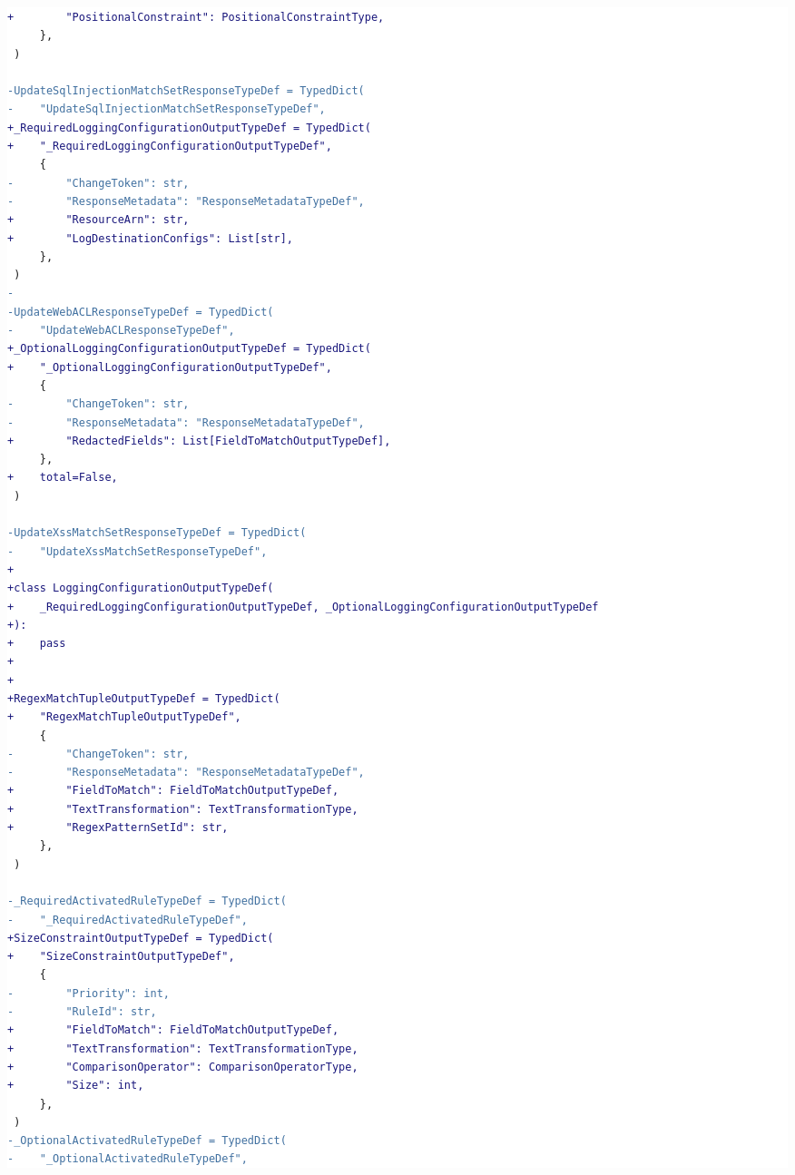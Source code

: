 ```diff
+        "PositionalConstraint": PositionalConstraintType,
     },
 )
 
-UpdateSqlInjectionMatchSetResponseTypeDef = TypedDict(
-    "UpdateSqlInjectionMatchSetResponseTypeDef",
+_RequiredLoggingConfigurationOutputTypeDef = TypedDict(
+    "_RequiredLoggingConfigurationOutputTypeDef",
     {
-        "ChangeToken": str,
-        "ResponseMetadata": "ResponseMetadataTypeDef",
+        "ResourceArn": str,
+        "LogDestinationConfigs": List[str],
     },
 )
-
-UpdateWebACLResponseTypeDef = TypedDict(
-    "UpdateWebACLResponseTypeDef",
+_OptionalLoggingConfigurationOutputTypeDef = TypedDict(
+    "_OptionalLoggingConfigurationOutputTypeDef",
     {
-        "ChangeToken": str,
-        "ResponseMetadata": "ResponseMetadataTypeDef",
+        "RedactedFields": List[FieldToMatchOutputTypeDef],
     },
+    total=False,
 )
 
-UpdateXssMatchSetResponseTypeDef = TypedDict(
-    "UpdateXssMatchSetResponseTypeDef",
+
+class LoggingConfigurationOutputTypeDef(
+    _RequiredLoggingConfigurationOutputTypeDef, _OptionalLoggingConfigurationOutputTypeDef
+):
+    pass
+
+
+RegexMatchTupleOutputTypeDef = TypedDict(
+    "RegexMatchTupleOutputTypeDef",
     {
-        "ChangeToken": str,
-        "ResponseMetadata": "ResponseMetadataTypeDef",
+        "FieldToMatch": FieldToMatchOutputTypeDef,
+        "TextTransformation": TextTransformationType,
+        "RegexPatternSetId": str,
     },
 )
 
-_RequiredActivatedRuleTypeDef = TypedDict(
-    "_RequiredActivatedRuleTypeDef",
+SizeConstraintOutputTypeDef = TypedDict(
+    "SizeConstraintOutputTypeDef",
     {
-        "Priority": int,
-        "RuleId": str,
+        "FieldToMatch": FieldToMatchOutputTypeDef,
+        "TextTransformation": TextTransformationType,
+        "ComparisonOperator": ComparisonOperatorType,
+        "Size": int,
     },
 )
-_OptionalActivatedRuleTypeDef = TypedDict(
-    "_OptionalActivatedRuleTypeDef",
```